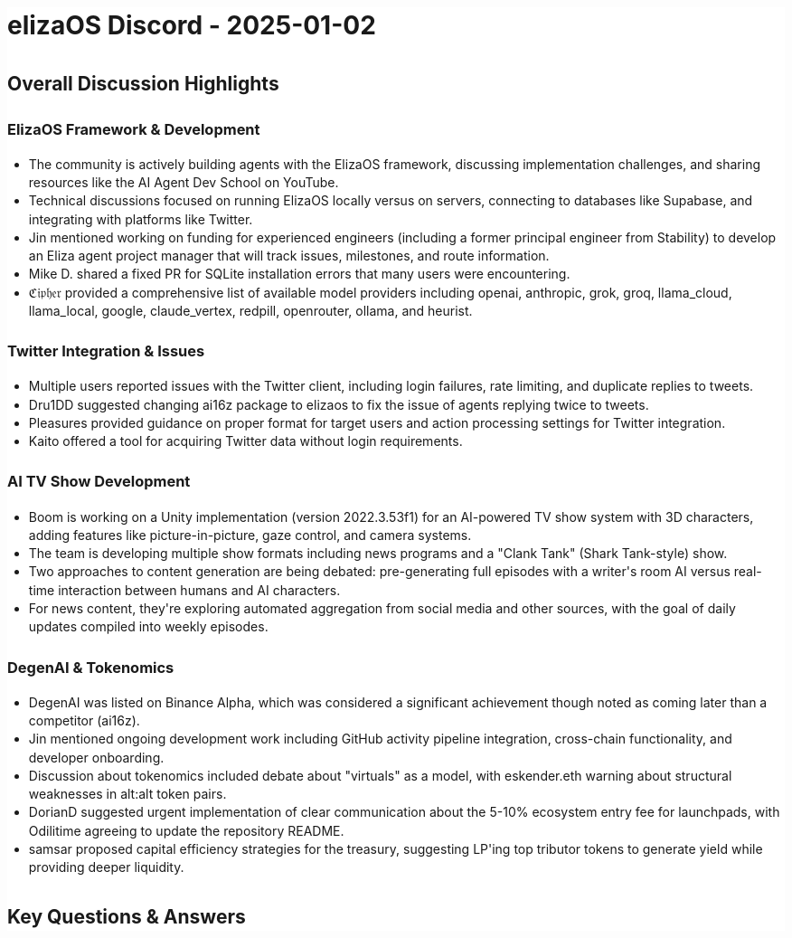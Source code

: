 # elizaOS Discord - 2025-01-02

## Overall Discussion Highlights

### ElizaOS Framework & Development
- The community is actively building agents with the ElizaOS framework, discussing implementation challenges, and sharing resources like the AI Agent Dev School on YouTube.
- Technical discussions focused on running ElizaOS locally versus on servers, connecting to databases like Supabase, and integrating with platforms like Twitter.
- Jin mentioned working on funding for experienced engineers (including a former principal engineer from Stability) to develop an Eliza agent project manager that will track issues, milestones, and route information.
- Mike D. shared a fixed PR for SQLite installation errors that many users were encountering.
- ℭ𝔦𝔭𝔥𝔢𝔯 provided a comprehensive list of available model providers including openai, anthropic, grok, groq, llama_cloud, llama_local, google, claude_vertex, redpill, openrouter, ollama, and heurist.

### Twitter Integration & Issues
- Multiple users reported issues with the Twitter client, including login failures, rate limiting, and duplicate replies to tweets.
- Dru1DD suggested changing ai16z package to elizaos to fix the issue of agents replying twice to tweets.
- Pleasures provided guidance on proper format for target users and action processing settings for Twitter integration.
- Kaito offered a tool for acquiring Twitter data without login requirements.

### AI TV Show Development
- Boom is working on a Unity implementation (version 2022.3.53f1) for an AI-powered TV show system with 3D characters, adding features like picture-in-picture, gaze control, and camera systems.
- The team is developing multiple show formats including news programs and a "Clank Tank" (Shark Tank-style) show.
- Two approaches to content generation are being debated: pre-generating full episodes with a writer's room AI versus real-time interaction between humans and AI characters.
- For news content, they're exploring automated aggregation from social media and other sources, with the goal of daily updates compiled into weekly episodes.

### DegenAI & Tokenomics
- DegenAI was listed on Binance Alpha, which was considered a significant achievement though noted as coming later than a competitor (ai16z).
- Jin mentioned ongoing development work including GitHub activity pipeline integration, cross-chain functionality, and developer onboarding.
- Discussion about tokenomics included debate about "virtuals" as a model, with eskender.eth warning about structural weaknesses in alt:alt token pairs.
- DorianD suggested urgent implementation of clear communication about the 5-10% ecosystem entry fee for launchpads, with Odilitime agreeing to update the repository README.
- samsar proposed capital efficiency strategies for the treasury, suggesting LP'ing top tributor tokens to generate yield while providing deeper liquidity.

## Key Questions & Answers
